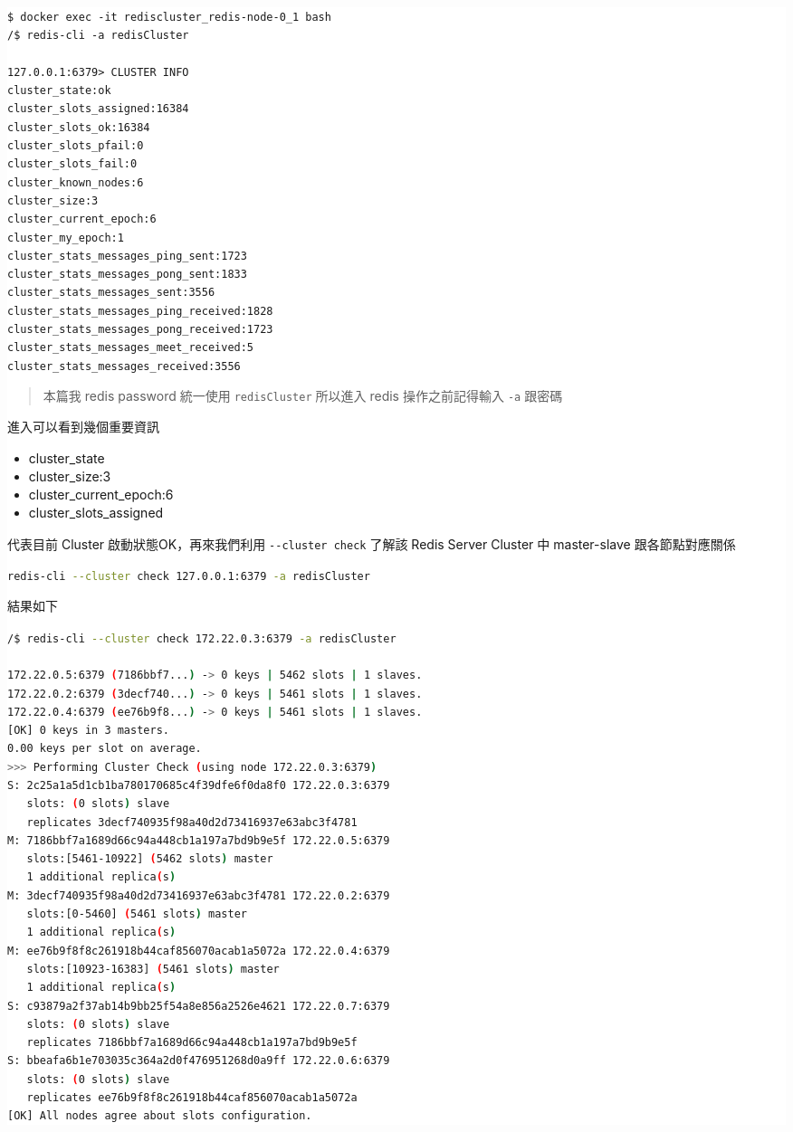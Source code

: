 ```
$ docker exec -it rediscluster_redis-node-0_1 bash
/$ redis-cli -a redisCluster

127.0.0.1:6379> CLUSTER INFO
cluster_state:ok
cluster_slots_assigned:16384
cluster_slots_ok:16384
cluster_slots_pfail:0
cluster_slots_fail:0
cluster_known_nodes:6
cluster_size:3
cluster_current_epoch:6
cluster_my_epoch:1
cluster_stats_messages_ping_sent:1723
cluster_stats_messages_pong_sent:1833
cluster_stats_messages_sent:3556
cluster_stats_messages_ping_received:1828
cluster_stats_messages_pong_received:1723
cluster_stats_messages_meet_received:5
cluster_stats_messages_received:3556
```

> 本篇我 redis password 統一使用 `redisCluster` 所以進入 redis 操作之前記得輸入 `-a` 跟密碼

進入可以看到幾個重要資訊

* cluster_state
* cluster_size:3
* cluster_current_epoch:6
* cluster_slots_assigned

代表目前 Cluster 啟動狀態OK，再來我們利用 `--cluster check` 了解該 Redis Server Cluster 中 master-slave 跟各節點對應關係

```sh
redis-cli --cluster check 127.0.0.1:6379 -a redisCluster
```

結果如下

```sh
/$ redis-cli --cluster check 172.22.0.3:6379 -a redisCluster

172.22.0.5:6379 (7186bbf7...) -> 0 keys | 5462 slots | 1 slaves.
172.22.0.2:6379 (3decf740...) -> 0 keys | 5461 slots | 1 slaves.
172.22.0.4:6379 (ee76b9f8...) -> 0 keys | 5461 slots | 1 slaves.
[OK] 0 keys in 3 masters.
0.00 keys per slot on average.
>>> Performing Cluster Check (using node 172.22.0.3:6379)
S: 2c25a1a5d1cb1ba780170685c4f39dfe6f0da8f0 172.22.0.3:6379
   slots: (0 slots) slave
   replicates 3decf740935f98a40d2d73416937e63abc3f4781
M: 7186bbf7a1689d66c94a448cb1a197a7bd9b9e5f 172.22.0.5:6379
   slots:[5461-10922] (5462 slots) master
   1 additional replica(s)
M: 3decf740935f98a40d2d73416937e63abc3f4781 172.22.0.2:6379
   slots:[0-5460] (5461 slots) master
   1 additional replica(s)
M: ee76b9f8f8c261918b44caf856070acab1a5072a 172.22.0.4:6379
   slots:[10923-16383] (5461 slots) master
   1 additional replica(s)
S: c93879a2f37ab14b9bb25f54a8e856a2526e4621 172.22.0.7:6379
   slots: (0 slots) slave
   replicates 7186bbf7a1689d66c94a448cb1a197a7bd9b9e5f
S: bbeafa6b1e703035c364a2d0f476951268d0a9ff 172.22.0.6:6379
   slots: (0 slots) slave
   replicates ee76b9f8f8c261918b44caf856070acab1a5072a
[OK] All nodes agree about slots configuration.
```